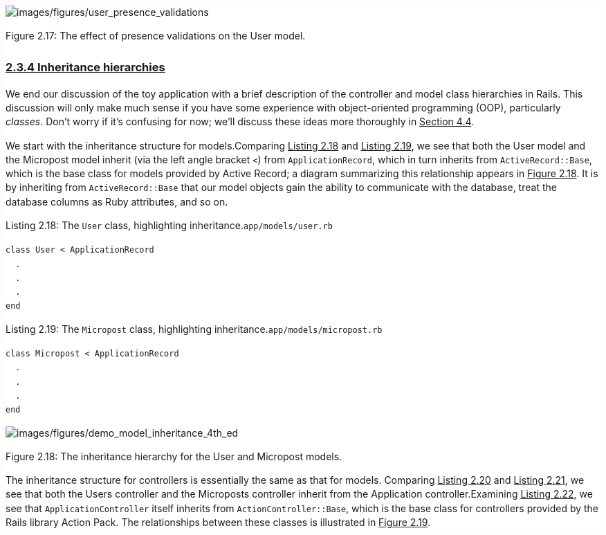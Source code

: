 ![images/figures/user_presence_validations](https://softcover.s3.amazonaws.com/636/ruby_on_rails_tutorial_4th_edition/images/figures/user_presence_validations.png)

Figure 2.17: The effect of presence validations on the User model.

### [2.3.4 Inheritance hierarchies](https://www.railstutorial.org/book/toy_app#sec-inheritance_hierarchies)

We end our discussion of the toy application with a brief description of the controller and model class hierarchies in Rails. This discussion will only make much sense if you have some experience with object-oriented programming (OOP), particularly *classes*. Don’t worry if it’s confusing for now; we’ll discuss these ideas more thoroughly in [Section 4.4](https://www.railstutorial.org/book/rails_flavored_ruby#sec-ruby_classes).

We start with the inheritance structure for models.Comparing [Listing 2.18](https://www.railstutorial.org/book/toy_app#code-demo_user_class) and [Listing 2.19](https://www.railstutorial.org/book/toy_app#code-demo_micropost_class), we see that both the User model and the Micropost model inherit (via the left angle bracket `<`) from `ApplicationRecord`, which in turn inherits from `ActiveRecord::Base`, which is the base class for models provided by Active Record; a diagram summarizing this relationship appears in [Figure 2.18](https://www.railstutorial.org/book/toy_app#fig-demo_model_inheritance). It is by inheriting from `ActiveRecord::Base` that our model objects gain the ability to communicate with the database, treat the database columns as Ruby attributes, and so on.

Listing 2.18: The `User` class, highlighting inheritance.`app/models/user.rb`

```
class User < ApplicationRecord
  .
  .
  .
end

```

Listing 2.19: The `Micropost` class, highlighting inheritance.`app/models/micropost.rb`

```
class Micropost < ApplicationRecord
  .
  .
  .
end

```

![images/figures/demo_model_inheritance_4th_ed](https://softcover.s3.amazonaws.com/636/ruby_on_rails_tutorial_4th_edition/images/figures/demo_model_inheritance_4th_ed.png)

Figure 2.18: The inheritance hierarchy for the User and Micropost models.

The inheritance structure for controllers is essentially the same as that for models. Comparing [Listing 2.20](https://www.railstutorial.org/book/toy_app#code-demo_users_controller_class) and [Listing 2.21](https://www.railstutorial.org/book/toy_app#code-demo_microposts_controller_class), we see that both the Users controller and the Microposts controller inherit from the Application controller.Examining [Listing 2.22](https://www.railstutorial.org/book/toy_app#code-toy_application_controller_class), we see that `ApplicationController` itself inherits from `ActionController::Base`, which is the base class for controllers provided by the Rails library Action Pack. The relationships between these classes is illustrated in [Figure 2.19](https://www.railstutorial.org/book/toy_app#fig-demo_controller_inheritance).
